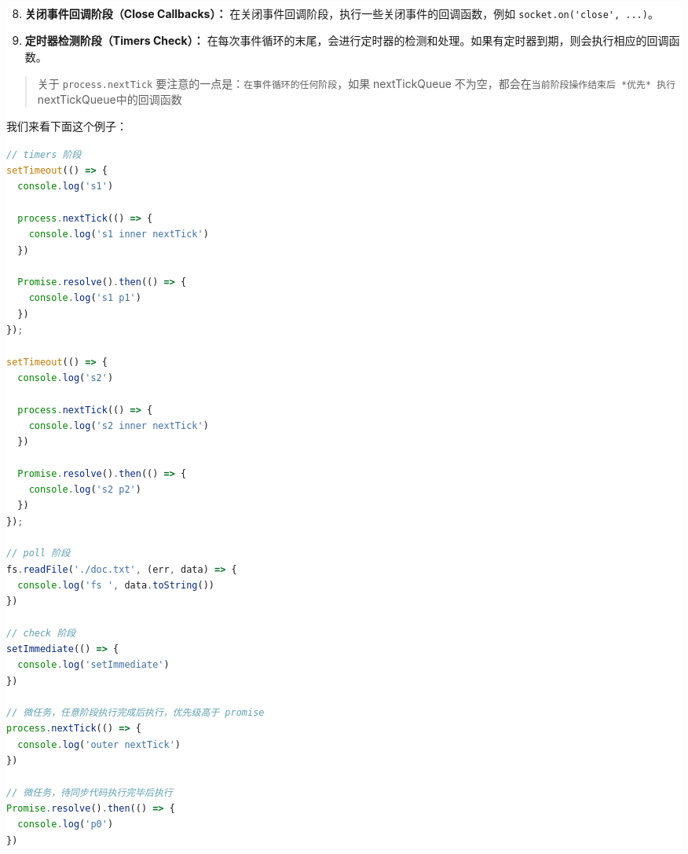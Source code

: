 8. **关闭事件回调阶段（Close Callbacks）：** 在关闭事件回调阶段，执行一些关闭事件的回调函数，例如 `socket.on('close', ...)`。

9. **定时器检测阶段（Timers Check）：** 在每次事件循环的末尾，会进行定时器的检测和处理。如果有定时器到期，则会执行相应的回调函数。

> 关于 `process.nextTick` 要注意的一点是：`在事件循环的任何阶段`，如果 nextTickQueue 不为空，都会在`当前阶段操作结束后 *优先* 执行` nextTickQueue中的回调函数


我们来看下面这个例子：

```js
// timers 阶段
setTimeout(() => {
  console.log('s1')

  process.nextTick(() => {
    console.log('s1 inner nextTick')
  })
  
  Promise.resolve().then(() => {
    console.log('s1 p1')
  })
});

setTimeout(() => {
  console.log('s2')

  process.nextTick(() => {
    console.log('s2 inner nextTick')
  })
  
  Promise.resolve().then(() => {
    console.log('s2 p2')
  })
});

// poll 阶段
fs.readFile('./doc.txt', (err, data) => {
  console.log('fs ', data.toString())
})

// check 阶段
setImmediate(() => {
  console.log('setImmediate')
})

// 微任务，任意阶段执行完成后执行，优先级高于 promise
process.nextTick(() => {
  console.log('outer nextTick')
})

// 微任务，待同步代码执行完毕后执行
Promise.resolve().then(() => {
  console.log('p0')
})
```
